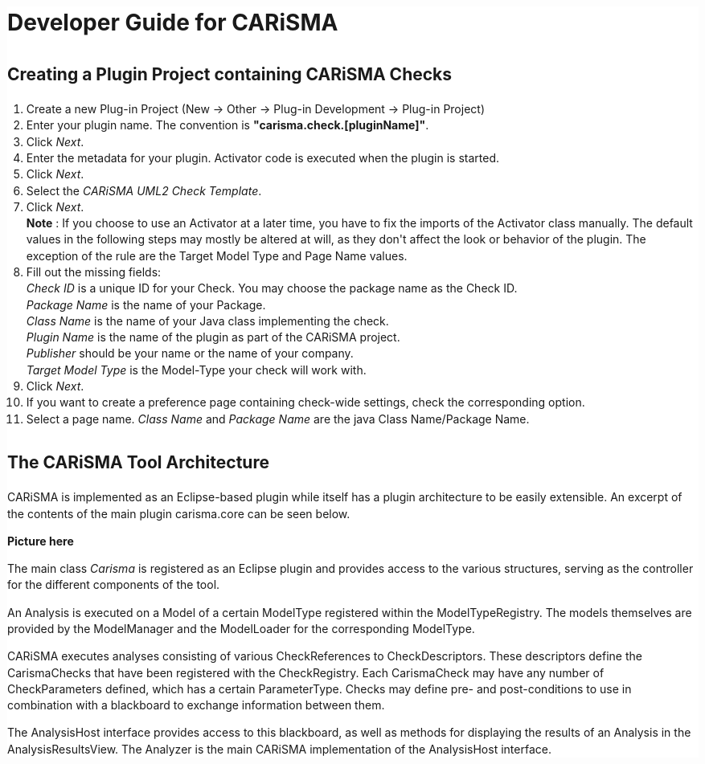 # Developer Guide for CARiSMA

## Creating a Plugin Project containing CARiSMA Checks

1. Create a new Plug-in Project (New → Other → Plug-in Development → Plug-in Project)
2. Enter your plugin name. The convention is **"carisma.check.[pluginName]"**.
3. Click *Next*.
4. Enter the metadata for your plugin. Activator code is executed when the plugin is started.
5. Click *Next*.
6. Select the *CARiSMA UML2 Check Template*.
7. Click *Next*.  
**Note** : If you choose to use an Activator at a later time, you have to fix the imports of the Activator class manually. The default values in the following steps may mostly be altered at will, as they don't affect the look or behavior of the plugin. The exception of the rule are the Target Model Type and Page Name values.
8. Fill out the missing fields:  
*Check ID* is a unique ID for your Check. You may choose the package name as the Check ID.  
*Package Name* is the name of your Package.  
*Class Name* is the name of your Java class implementing the check.  
*Plugin Name* is the name of the plugin as part of the CARiSMA project.  
*Publisher* should be your name or the name of your company.  
*Target Model Type* is the Model-Type your check will work with.
9. Click *Next*.
10. If you want to create a preference page containing check-wide settings, check the corresponding option.
11. Select a page name. *Class Name* and *Package Name* are the java Class Name/Package Name.

## The CARiSMA Tool Architecture

CARiSMA is implemented as an Eclipse-based plugin while itself has a plugin architecture to be easily extensible. An excerpt of the contents of the main plugin carisma.core can be seen below.

**Picture here**

The main class *Carisma* is registered as an Eclipse plugin and provides access to the various structures, serving as the controller for the different components of the tool.
 
An Analysis is executed on a Model of a certain ModelType registered within the ModelTypeRegistry. 
The models themselves are provided by the ModelManager and the ModelLoader for the corresponding ModelType.

CARiSMA executes analyses consisting of various CheckReferences to CheckDescriptors. 
These descriptors define the CarismaChecks that have been registered with the CheckRegistry. 
Each CarismaCheck may have any number of CheckParameters defined, which has a certain ParameterType. 
Checks may define pre- and post-conditions to use in combination with a blackboard to exchange information between them.

The AnalysisHost interface provides access to this blackboard, as well as methods for displaying the results of an Analysis in the AnalysisResultsView. The Analyzer is the main CARiSMA implementation of the AnalysisHost interface.
